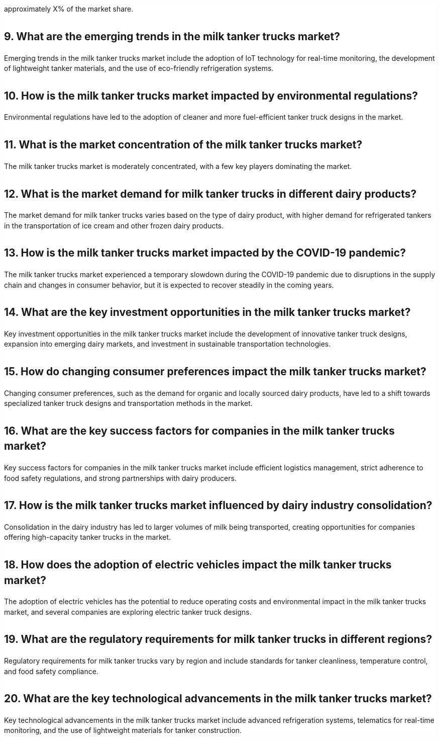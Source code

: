 approximately X% of the market share.</p><h2>9. What are the emerging trends in the milk tanker trucks market?</h2><p>Emerging trends in the milk tanker trucks market include the adoption of IoT technology for real-time monitoring, the development of lightweight tanker materials, and the use of eco-friendly refrigeration systems.</p><h2>10. How is the milk tanker trucks market impacted by environmental regulations?</h2><p>Environmental regulations have led to the adoption of cleaner and more fuel-efficient tanker truck designs in the market.</p><h2>11. What is the market concentration of the milk tanker trucks market?</h2><p>The milk tanker trucks market is moderately concentrated, with a few key players dominating the market.</p><h2>12. What is the market demand for milk tanker trucks in different dairy products?</h2><p>The market demand for milk tanker trucks varies based on the type of dairy product, with higher demand for refrigerated tankers in the transportation of ice cream and other frozen dairy products.</p><h2>13. How is the milk tanker trucks market impacted by the COVID-19 pandemic?</h2><p>The milk tanker trucks market experienced a temporary slowdown during the COVID-19 pandemic due to disruptions in the supply chain and changes in consumer behavior, but it is expected to recover steadily in the coming years.</p><h2>14. What are the key investment opportunities in the milk tanker trucks market?</h2><p>Key investment opportunities in the milk tanker trucks market include the development of innovative tanker truck designs, expansion into emerging dairy markets, and investment in sustainable transportation technologies.</p><h2>15. How do changing consumer preferences impact the milk tanker trucks market?</h2><p>Changing consumer preferences, such as the demand for organic and locally sourced dairy products, have led to a shift towards specialized tanker truck designs and transportation methods in the market.</p><h2>16. What are the key success factors for companies in the milk tanker trucks market?</h2><p>Key success factors for companies in the milk tanker trucks market include efficient logistics management, strict adherence to food safety regulations, and strong partnerships with dairy producers.</p><h2>17. How is the milk tanker trucks market influenced by dairy industry consolidation?</h2><p>Consolidation in the dairy industry has led to larger volumes of milk being transported, creating opportunities for companies offering high-capacity tanker trucks in the market.</p><h2>18. How does the adoption of electric vehicles impact the milk tanker trucks market?</h2><p>The adoption of electric vehicles has the potential to reduce operating costs and environmental impact in the milk tanker trucks market, and several companies are exploring electric tanker truck designs.</p><h2>19. What are the regulatory requirements for milk tanker trucks in different regions?</h2><p>Regulatory requirements for milk tanker trucks vary by region and include standards for tanker cleanliness, temperature control, and food safety compliance.</p><h2>20. What are the key technological advancements in the milk tanker trucks market?</h2><p>Key technological advancements in the milk tanker trucks market include advanced refrigeration systems, telematics for real-time monitoring, and the use of lightweight materials for tanker construction.</p></body></html></strong></p>
